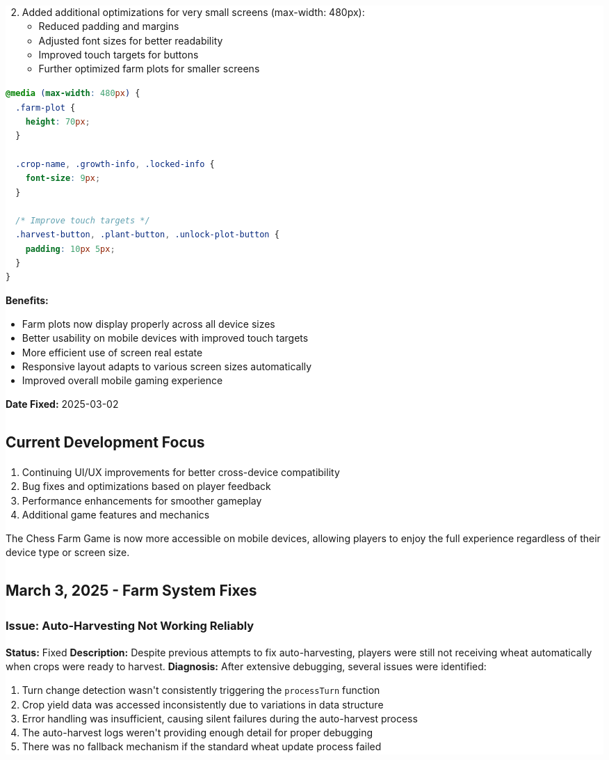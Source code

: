 2. Added additional optimizations for very small screens (max-width: 480px):
   - Reduced padding and margins
   - Adjusted font sizes for better readability
   - Improved touch targets for buttons
   - Further optimized farm plots for smaller screens

```css
@media (max-width: 480px) {
  .farm-plot {
    height: 70px;
  }
  
  .crop-name, .growth-info, .locked-info {
    font-size: 9px;
  }
  
  /* Improve touch targets */
  .harvest-button, .plant-button, .unlock-plot-button {
    padding: 10px 5px;
  }
}
```

**Benefits:**
- Farm plots now display properly across all device sizes
- Better usability on mobile devices with improved touch targets
- More efficient use of screen real estate
- Responsive layout adapts to various screen sizes automatically
- Improved overall mobile gaming experience

**Date Fixed:** 2025-03-02

## Current Development Focus
1. Continuing UI/UX improvements for better cross-device compatibility
2. Bug fixes and optimizations based on player feedback
3. Performance enhancements for smoother gameplay
4. Additional game features and mechanics

The Chess Farm Game is now more accessible on mobile devices, allowing players to enjoy the full experience regardless of their device type or screen size.

## March 3, 2025 - Farm System Fixes

### Issue: Auto-Harvesting Not Working Reliably
**Status:** Fixed
**Description:** Despite previous attempts to fix auto-harvesting, players were still not receiving wheat automatically when crops were ready to harvest.
**Diagnosis:** After extensive debugging, several issues were identified:
1. Turn change detection wasn't consistently triggering the `processTurn` function
2. Crop yield data was accessed inconsistently due to variations in data structure
3. Error handling was insufficient, causing silent failures during the auto-harvest process
4. The auto-harvest logs weren't providing enough detail for proper debugging
5. There was no fallback mechanism if the standard wheat update process failed
